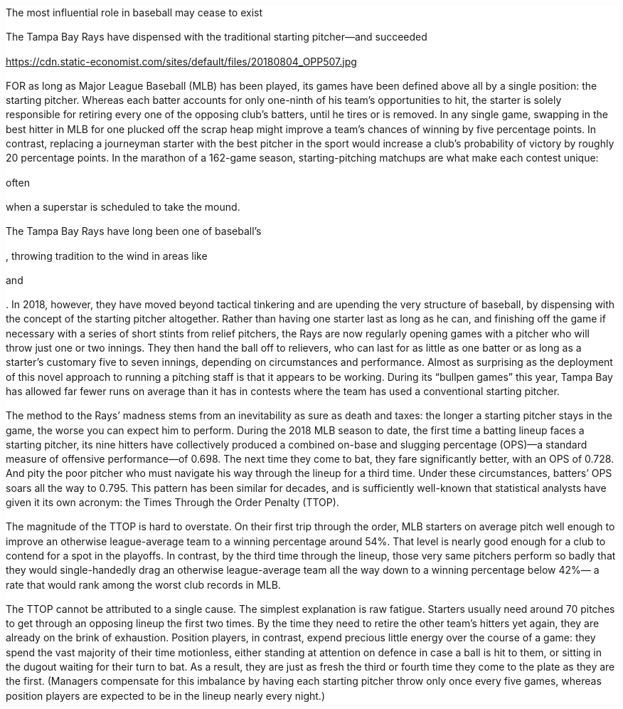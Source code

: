 The most influential role in baseball may cease to exist

The Tampa Bay Rays have dispensed with the traditional starting pitcher—and succeeded

https://cdn.static-economist.com/sites/default/files/20180804_OPP507.jpg

FOR as long as Major League Baseball (MLB) has been played, its games have been defined above all by a single position: the starting pitcher. Whereas each batter accounts for only one-ninth of his team’s opportunities to hit, the starter is solely responsible for retiring every one of the opposing club’s batters, until he tires or is removed. In any single game, swapping in the best hitter in MLB for one plucked off the scrap heap might improve a team’s chances of winning by five percentage points. In contrast, replacing a journeyman starter with the best pitcher in the sport would increase a club’s probability of victory by roughly 20 percentage points. In the marathon of a 162-game season, starting-pitching matchups are what make each contest unique: 

 often 

 when a superstar is scheduled to take the mound.

The Tampa Bay Rays have long been one of baseball’s 

, throwing tradition to the wind in areas like 

 and 

. In 2018, however, they have moved beyond tactical tinkering and are upending the very structure of baseball, by dispensing with the concept of the starting pitcher altogether. Rather than having one starter last as long as he can, and finishing off the game if necessary with a series of short stints from relief pitchers, the Rays are now regularly opening games with a pitcher who will throw just one or two innings. They then hand the ball off to relievers, who can last for as little as one batter or as long as a starter’s customary five to seven innings, depending on circumstances and performance. Almost as surprising as the deployment of this novel approach to running a pitching staff is that it appears to be working. During its “bullpen games” this year, Tampa Bay has allowed far fewer runs on average than it has in contests where the team has used a conventional starting pitcher.

The method to the Rays’ madness stems from an inevitability as sure as death and taxes: the longer a starting pitcher stays in the game, the worse you can expect him to perform. During the 2018 MLB season to date, the first time a batting lineup faces a starting pitcher, its nine hitters have collectively produced a combined on-base and slugging percentage (OPS)—a standard measure of offensive performance—of 0.698. The next time they come to bat, they fare significantly better, with an OPS of 0.728. And pity the poor pitcher who must navigate his way through the lineup for a third time. Under these circumstances, batters’ OPS soars all the way to 0.795. This pattern has been similar for decades, and is sufficiently well-known that statistical analysts have given it its own acronym: the Times Through the Order Penalty (TTOP).

The magnitude of the TTOP is hard to overstate. On their first trip through the order, MLB starters on average pitch well enough to improve an otherwise league-average team to a winning percentage around 54%. That level is nearly good enough for a club to contend for a spot in the playoffs. In contrast, by the third time through the lineup, those very same pitchers perform so badly that they would single-handedly drag an otherwise league-average team all the way down to a winning percentage below 42%— a rate that would rank among the worst club records in MLB.

The TTOP cannot be attributed to a single cause. The simplest explanation is raw fatigue. Starters usually need around 70 pitches to get through an opposing lineup the first two times. By the time they need to retire the other team’s hitters yet again, they are already on the brink of exhaustion. Position players, in contrast, expend precious little energy over the course of a game: they spend the vast majority of their time motionless, either standing at attention on defence in case a ball is hit to them, or sitting in the dugout waiting for their turn to bat. As a result, they are just as fresh the third or fourth time they come to the plate as they are the first. (Managers compensate for this imbalance by having each starting pitcher throw only once every five games, whereas position players are expected to be in the lineup nearly every night.)
